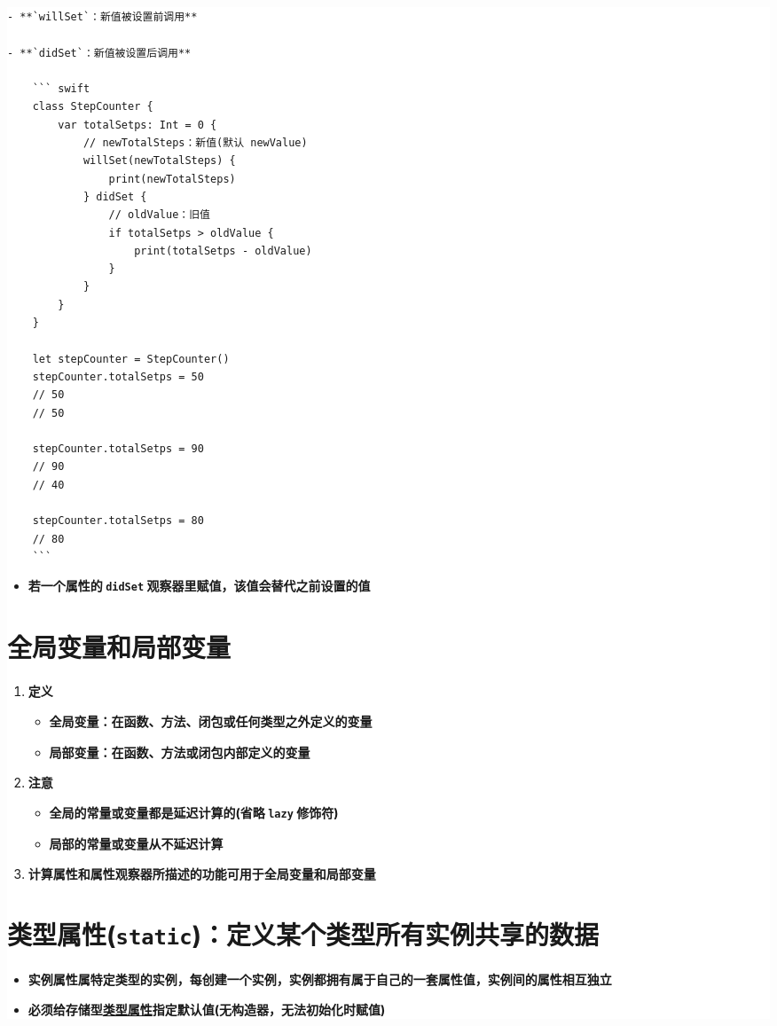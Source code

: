 	- **`willSet`：新值被设置前调用**

	- **`didSet`：新值被设置后调用**

		``` swift
		class StepCounter {
		    var totalSetps: Int = 0 {
			    // newTotalSteps：新值(默认 newValue)
		        willSet(newTotalSteps) {
		            print(newTotalSteps)
		        } didSet {
			        // oldValue：旧值 
		            if totalSetps > oldValue {
		                print(totalSetps - oldValue)
		            }
		        }
		    }
		}
		    
		let stepCounter = StepCounter()
		stepCounter.totalSetps = 50
		// 50
		// 50
		
		stepCounter.totalSetps = 90
		// 90
		// 40
		
		stepCounter.totalSetps = 80
		// 80
		```

- **若一个属性的 `didSet` 观察器里赋值，该值会替代之前设置的值**

# 全局变量和局部变量

1. **定义**

	- **全局变量：在函数、方法、闭包或任何类型之外定义的变量**
	
	- **局部变量：在函数、方法或闭包内部定义的变量**

2. **注意**

	- **全局的常量或变量都是延迟计算的(省略 `lazy` 修饰符)**
	
	- **局部的常量或变量从不延迟计算**

3. **计算属性和属性观察器所描述的功能可用于全局变量和局部变量**

# 类型属性(`static`)：定义某个类型所有实例共享的数据

- **实例属性属特定类型的实例，每创建一个实例，实例都拥有属于自己的一套属性值，实例间的属性相互独立**

- **必须给存储型<u>类型属性</u>指定默认值(无构造器，无法初始化时赋值)**
